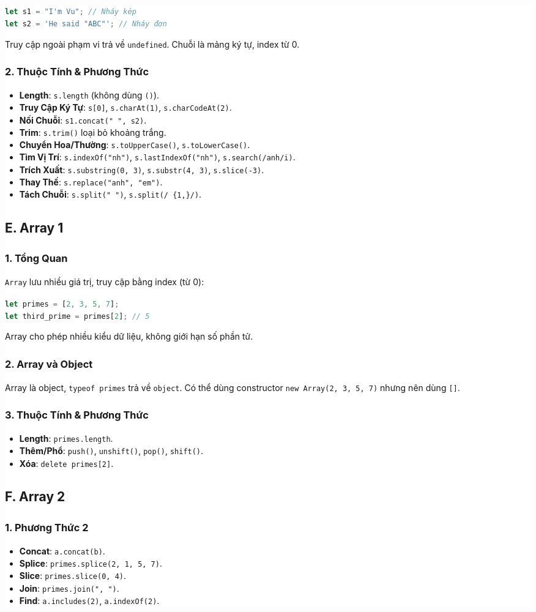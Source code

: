 ```javascript
let s1 = "I'm Vu"; // Nháy kép
let s2 = 'He said "ABC"'; // Nháy đơn
```

Truy cập ngoài phạm vi trả về `undefined`. Chuỗi là mảng ký tự, index từ 0.

### 2. Thuộc Tính & Phương Thức

- **Length**: `s.length` (không dùng `()`).
- **Truy Cập Ký Tự**: `s[0]`, `s.charAt(1)`, `s.charCodeAt(2)`.
- **Nối Chuỗi**: `s1.concat(" ", s2)`.
- **Trim**: `s.trim()` loại bỏ khoảng trắng.
- **Chuyển Hoa/Thường**: `s.toUpperCase()`, `s.toLowerCase()`.
- **Tìm Vị Trí**: `s.indexOf("nh")`, `s.lastIndexOf("nh")`, `s.search(/anh/i)`.
- **Trích Xuất**: `s.substring(0, 3)`, `s.substr(4, 3)`, `s.slice(-3)`.
- **Thay Thế**: `s.replace("anh", "em")`.
- **Tách Chuỗi**: `s.split(" ")`, `s.split(/ {1,}/)`.

## E. Array 1

### 1. Tổng Quan

`Array` lưu nhiều giá trị, truy cập bằng index (từ 0):

```javascript
let primes = [2, 3, 5, 7];
let third_prime = primes[2]; // 5
```

Array cho phép nhiều kiểu dữ liệu, không giới hạn số phần tử.

### 2. Array và Object

Array là object, `typeof primes` trả về `object`. Có thể dùng constructor `new Array(2, 3, 5, 7)` nhưng nên dùng `[]`.

### 3. Thuộc Tính & Phương Thức

- **Length**: `primes.length`.
- **Thêm/Phổ**: `push()`, `unshift()`, `pop()`, `shift()`.
- **Xóa**: `delete primes[2]`.

## F. Array 2

### 1. Phương Thức 2

- **Concat**: `a.concat(b)`.
- **Splice**: `primes.splice(2, 1, 5, 7)`.
- **Slice**: `primes.slice(0, 4)`.
- **Join**: `primes.join(", ")`.
- **Find**: `a.includes(2)`, `a.indexOf(2)`.
